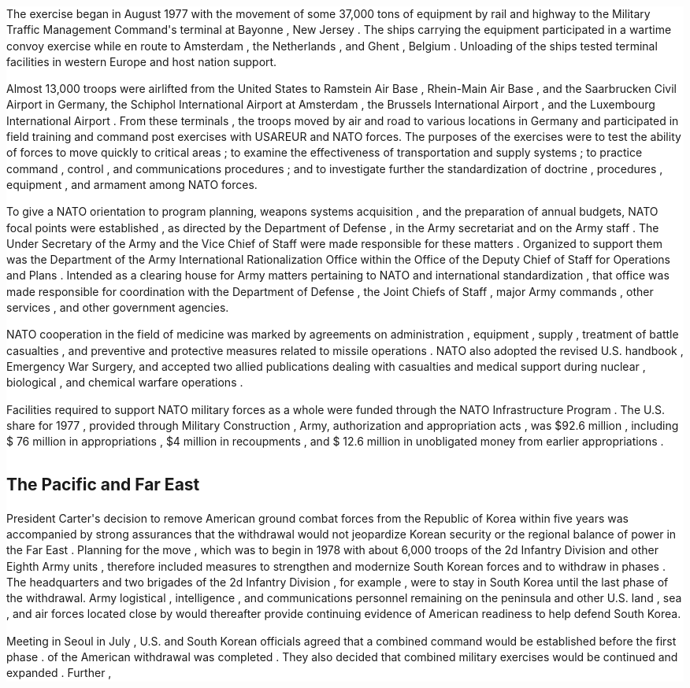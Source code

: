 The exercise began in August 1977 with the movement of some 37,000 tons of equipment by rail and highway to the Military Traffic Management Command's terminal at Bayonne , New Jersey . The ships carrying the equipment participated in a wartime convoy exercise while en route to Amsterdam , the Netherlands , and Ghent , Belgium . Unloading of the ships tested terminal facilities in western Europe and host nation support.

Almost 13,000 troops were airlifted from the United States to Ramstein Air Base , Rhein-Main Air Base , and the Saarbrucken Civil Airport in Germany, the Schiphol International Airport at Amsterdam , the Brussels International Airport , and the Luxembourg International Airport . From these terminals , the troops moved by air and road to various locations in Germany and participated in field training and command post exercises with USAREUR and NATO forces. The purposes of the exercises were to test the ability of forces to move quickly to critical areas ; to examine the effectiveness of transportation and supply systems ; to practice command , control , and communications procedures ; and to investigate further the standardization of doctrine , procedures , equipment , and armament among NATO forces.



To give a NATO orientation to program planning, weapons systems acquisition , and the preparation of annual budgets, NATO focal points were established , as directed by the Department of Defense , in the Army secretariat and on the Army staff . The Under Secretary of the Army and the Vice Chief of Staff were made responsible for these matters . Organized to support them was the Department of the Army International Rationalization Office within the Office of the Deputy Chief of Staff for Operations and Plans . Intended as a clearing house for Army matters pertaining to NATO and international standardization , that office was made responsible for coordination with the Department of Defense , the Joint Chiefs of Staff , major Army commands , other services , and other government agencies.

NATO cooperation in the field of medicine was marked by agreements on administration , equipment , supply , treatment of battle casualties , and preventive and protective measures related to missile operations . NATO also adopted the revised U.S. handbook , Emergency War Surgery, and accepted two allied publications dealing with casualties and medical support during nuclear , biological , and chemical warfare operations .

Facilities required to support NATO military forces as a whole were funded through the NATO Infrastructure Program . The U.S. share for 1977 , provided through Military Construction , Army, authorization and appropriation acts , was $92.6 million , including $ 76 million in appropriations , $4 million in recoupments , and $ 12.6 million in unobligated money from earlier appropriations .

## The Pacific and Far East

President Carter's decision to remove American ground combat forces from the Republic of Korea within five years was accompanied by strong assurances that the withdrawal would not jeopardize Korean security or the regional balance of power in the Far East . Planning for the move , which was to begin in 1978 with about 6,000 troops of the 2d Infantry Division and other Eighth Army units , therefore included measures to strengthen and modernize South Korean forces and to withdraw in phases . The headquarters and two brigades of the 2d Infantry Division , for example , were to stay in South Korea until the last phase of the withdrawal. Army logistical , intelligence , and communications personnel remaining on the peninsula and other U.S. land , sea , and air forces located close by would thereafter provide continuing evidence of American readiness to help defend South Korea.

Meeting in Seoul in July , U.S. and South Korean officials agreed that a combined command would be established before the first phase . of the American withdrawal was completed . They also decided that combined military exercises would be continued and expanded . Further ,
